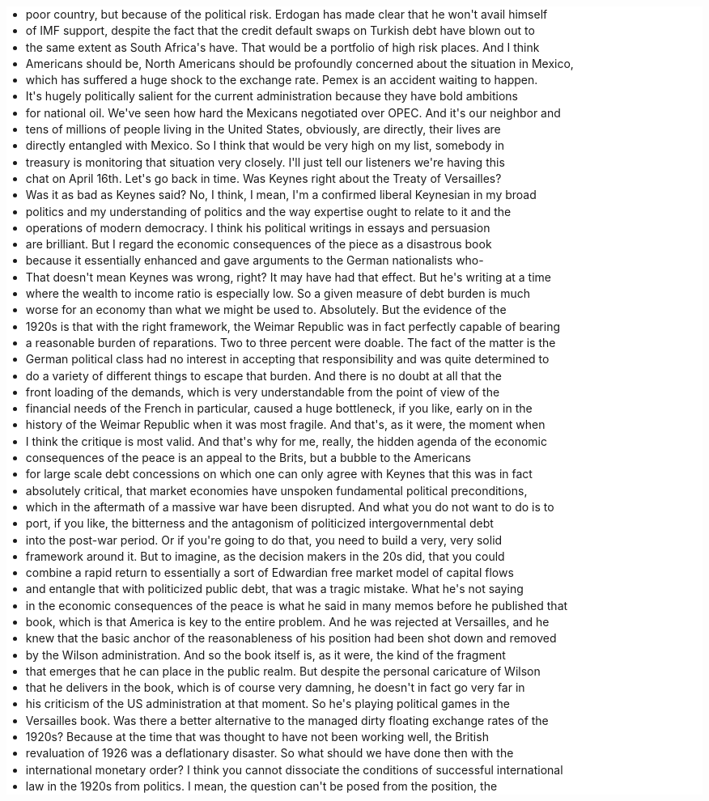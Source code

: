 *  poor country, but because of the political risk. Erdogan has made clear that he won't avail himself
*  of IMF support, despite the fact that the credit default swaps on Turkish debt have blown out to
*  the same extent as South Africa's have. That would be a portfolio of high risk places. And I think
*  Americans should be, North Americans should be profoundly concerned about the situation in Mexico,
*  which has suffered a huge shock to the exchange rate. Pemex is an accident waiting to happen.
*  It's hugely politically salient for the current administration because they have bold ambitions
*  for national oil. We've seen how hard the Mexicans negotiated over OPEC. And it's our neighbor and
*  tens of millions of people living in the United States, obviously, are directly, their lives are
*  directly entangled with Mexico. So I think that would be very high on my list, somebody in
*  treasury is monitoring that situation very closely. I'll just tell our listeners we're having this
*  chat on April 16th. Let's go back in time. Was Keynes right about the Treaty of Versailles?
*  Was it as bad as Keynes said? No, I think, I mean, I'm a confirmed liberal Keynesian in my broad
*  politics and my understanding of politics and the way expertise ought to relate to it and the
*  operations of modern democracy. I think his political writings in essays and persuasion
*  are brilliant. But I regard the economic consequences of the piece as a disastrous book
*  because it essentially enhanced and gave arguments to the German nationalists who-
*  That doesn't mean Keynes was wrong, right? It may have had that effect. But he's writing at a time
*  where the wealth to income ratio is especially low. So a given measure of debt burden is much
*  worse for an economy than what we might be used to. Absolutely. But the evidence of the
*  1920s is that with the right framework, the Weimar Republic was in fact perfectly capable of bearing
*  a reasonable burden of reparations. Two to three percent were doable. The fact of the matter is the
*  German political class had no interest in accepting that responsibility and was quite determined to
*  do a variety of different things to escape that burden. And there is no doubt at all that the
*  front loading of the demands, which is very understandable from the point of view of the
*  financial needs of the French in particular, caused a huge bottleneck, if you like, early on in the
*  history of the Weimar Republic when it was most fragile. And that's, as it were, the moment when
*  I think the critique is most valid. And that's why for me, really, the hidden agenda of the economic
*  consequences of the peace is an appeal to the Brits, but a bubble to the Americans
*  for large scale debt concessions on which one can only agree with Keynes that this was in fact
*  absolutely critical, that market economies have unspoken fundamental political preconditions,
*  which in the aftermath of a massive war have been disrupted. And what you do not want to do is to
*  port, if you like, the bitterness and the antagonism of politicized intergovernmental debt
*  into the post-war period. Or if you're going to do that, you need to build a very, very solid
*  framework around it. But to imagine, as the decision makers in the 20s did, that you could
*  combine a rapid return to essentially a sort of Edwardian free market model of capital flows
*  and entangle that with politicized public debt, that was a tragic mistake. What he's not saying
*  in the economic consequences of the peace is what he said in many memos before he published that
*  book, which is that America is key to the entire problem. And he was rejected at Versailles, and he
*  knew that the basic anchor of the reasonableness of his position had been shot down and removed
*  by the Wilson administration. And so the book itself is, as it were, the kind of the fragment
*  that emerges that he can place in the public realm. But despite the personal caricature of Wilson
*  that he delivers in the book, which is of course very damning, he doesn't in fact go very far in
*  his criticism of the US administration at that moment. So he's playing political games in the
*  Versailles book. Was there a better alternative to the managed dirty floating exchange rates of the
*  1920s? Because at the time that was thought to have not been working well, the British
*  revaluation of 1926 was a deflationary disaster. So what should we have done then with the
*  international monetary order? I think you cannot dissociate the conditions of successful international
*  law in the 1920s from politics. I mean, the question can't be posed from the position, the